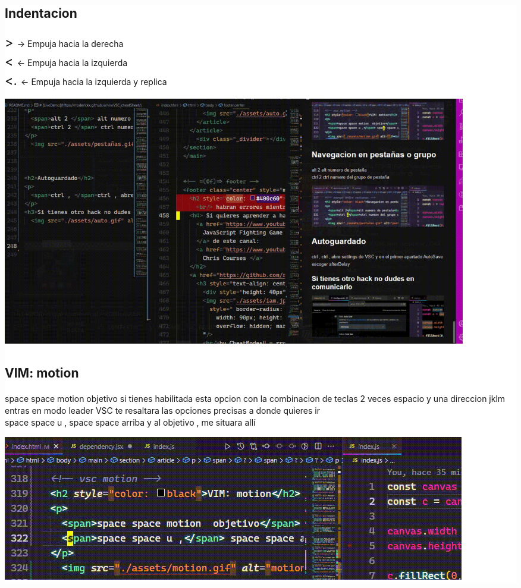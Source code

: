 


<h2>Indentacion</h2>
<p>
  <span style="font-size: 22px;"> > </span> -> Empuja hacia la derecha <br/>
  <span style="font-size: 22px;"> < </span> <- Empuja hacia la izquierda<br/>
  <span style="font-size: 22px;"> <. </span> <- Empuja hacia la izquierda y replica<br/>
</p>
  <img src="./assets/indentacion.gif" alt="indentacion" style="max-width: 770px";/><br/>





<h2>VIM: motion</h2>
<p>
  <span>space space motion  objetivo</span> si tienes habilitada esta opcion con la combinacion de teclas 2 veces espacio y una direccion jklm entras en modo leader VSC te resaltara las opciones precisas a donde quieres ir<br/>
  <span>space space u ,</span> space space arriba y al objetivo , me situara allí<br/>
</p>
  <img src="./assets/motion.gif" alt=""/><br/>
